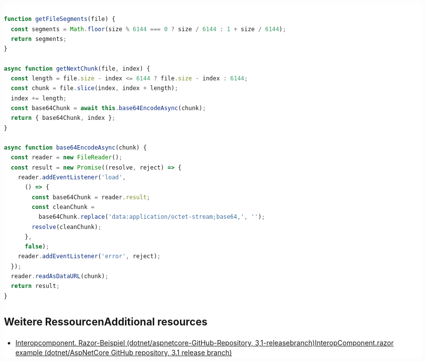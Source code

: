 ```javascript

function getFileSegments(file) {
  const segments = Math.floor(size % 6144 === 0 ? size / 6144 : 1 + size / 6144);
  return segments;
}

async function getNextChunk(file, index) {
  const length = file.size - index <= 6144 ? file.size - index : 6144;
  const chunk = file.slice(index, index + length);
  index += length;
  const base64Chunk = await this.base64EncodeAsync(chunk);
  return { base64Chunk, index };
}

async function base64EncodeAsync(chunk) {
  const reader = new FileReader();
  const result = new Promise((resolve, reject) => {
    reader.addEventListener('load',
      () => {
        const base64Chunk = reader.result;
        const cleanChunk = 
          base64Chunk.replace('data:application/octet-stream;base64,', '');
        resolve(cleanChunk);
      },
      false);
    reader.addEventListener('error', reject);
  });
  reader.readAsDataURL(chunk);
  return result;
}
```

## <a name="additional-resources"></a><span data-ttu-id="40000-295">Weitere Ressourcen</span><span class="sxs-lookup"><span data-stu-id="40000-295">Additional resources</span></span>

* [<span data-ttu-id="40000-296">Interopcomponent. Razor-Beispiel (dotnet/aspnetcore-GitHub-Repository, 3,1-releasebranch)</span><span class="sxs-lookup"><span data-stu-id="40000-296">InteropComponent.razor example (dotnet/AspNetCore GitHub repository, 3.1 release branch)</span></span>](https://github.com/dotnet/AspNetCore/blob/release/3.1/src/Components/test/testassets/BasicTestApp/InteropComponent.razor)
